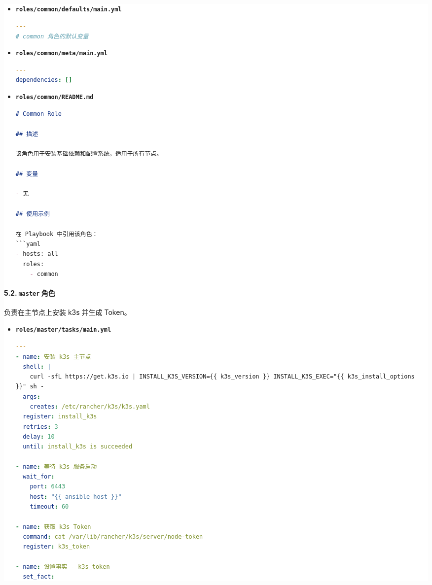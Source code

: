- **`roles/common/defaults/main.yml`**

  ```yaml
  ---
  # common 角色的默认变量
  ```

- **`roles/common/meta/main.yml`**

  ```yaml
  ---
  dependencies: []
  ```

- **`roles/common/README.md`**

  ```markdown
  # Common Role

  ## 描述

  该角色用于安装基础依赖和配置系统，适用于所有节点。

  ## 变量

  - 无

  ## 使用示例

  在 Playbook 中引用该角色：
  ​```yaml
  - hosts: all
    roles:
      - common
  ```
  ```
  
  ```
#### 5.2. `master` 角色

负责在主节点上安装 k3s 并生成 Token。

- **`roles/master/tasks/main.yml`**

  ```yaml
  ---
  - name: 安装 k3s 主节点
    shell: |
      curl -sfL https://get.k3s.io | INSTALL_K3S_VERSION={{ k3s_version }} INSTALL_K3S_EXEC="{{ k3s_install_options }}" sh -
    args:
      creates: /etc/rancher/k3s/k3s.yaml
    register: install_k3s
    retries: 3
    delay: 10
    until: install_k3s is succeeded

  - name: 等待 k3s 服务启动
    wait_for:
      port: 6443
      host: "{{ ansible_host }}"
      timeout: 60

  - name: 获取 k3s Token
    command: cat /var/lib/rancher/k3s/server/node-token
    register: k3s_token

  - name: 设置事实 - k3s_token
    set_fact:
  ```